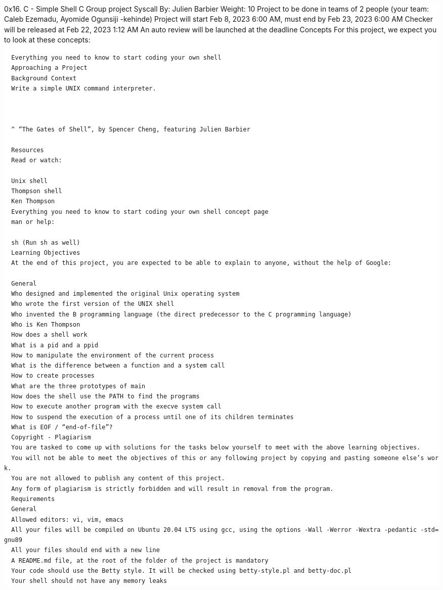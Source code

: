 
0x16. C - Simple Shell
C
Group project
Syscall
 By: Julien Barbier
  Weight: 10
   Project to be done in teams of 2 people (your team: Caleb Ezemadu, Ayomide Ogunsiji -kehinde)
    Project will start Feb 8, 2023 6:00 AM, must end by Feb 23, 2023 6:00 AM
     Checker will be released at Feb 22, 2023 1:12 AM
      An auto review will be launched at the deadline
      Concepts
      For this project, we expect you to look at these concepts:

      Everything you need to know to start coding your own shell
      Approaching a Project
      Background Context
      Write a simple UNIX command interpreter.



      ^ “The Gates of Shell”, by Spencer Cheng, featuring Julien Barbier

      Resources
      Read or watch:

      Unix shell
      Thompson shell
      Ken Thompson
      Everything you need to know to start coding your own shell concept page
      man or help:

      sh (Run sh as well)
      Learning Objectives
      At the end of this project, you are expected to be able to explain to anyone, without the help of Google:

      General
      Who designed and implemented the original Unix operating system
      Who wrote the first version of the UNIX shell
      Who invented the B programming language (the direct predecessor to the C programming language)
      Who is Ken Thompson
      How does a shell work
      What is a pid and a ppid
      How to manipulate the environment of the current process
      What is the difference between a function and a system call
      How to create processes
      What are the three prototypes of main
      How does the shell use the PATH to find the programs
      How to execute another program with the execve system call
      How to suspend the execution of a process until one of its children terminates
      What is EOF / “end-of-file”?
      Copyright - Plagiarism
      You are tasked to come up with solutions for the tasks below yourself to meet with the above learning objectives.
      You will not be able to meet the objectives of this or any following project by copying and pasting someone else’s work.
      You are not allowed to publish any content of this project.
      Any form of plagiarism is strictly forbidden and will result in removal from the program.
      Requirements
      General
      Allowed editors: vi, vim, emacs
      All your files will be compiled on Ubuntu 20.04 LTS using gcc, using the options -Wall -Werror -Wextra -pedantic -std=gnu89
      All your files should end with a new line
      A README.md file, at the root of the folder of the project is mandatory
      Your code should use the Betty style. It will be checked using betty-style.pl and betty-doc.pl
      Your shell should not have any memory leaks